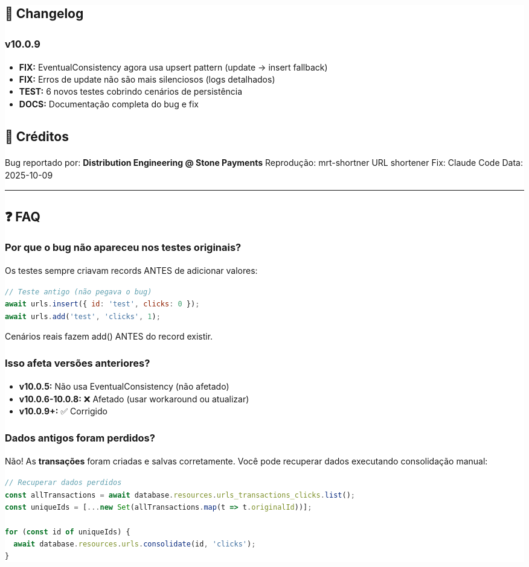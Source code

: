 ## 📝 Changelog

### v10.0.9
- **FIX:** EventualConsistency agora usa upsert pattern (update → insert fallback)
- **FIX:** Erros de update não são mais silenciosos (logs detalhados)
- **TEST:** 6 novos testes cobrindo cenários de persistência
- **DOCS:** Documentação completa do bug e fix

## 🙏 Créditos

Bug reportado por: **Distribution Engineering @ Stone Payments**
Reprodução: mrt-shortner URL shortener
Fix: Claude Code
Data: 2025-10-09

---

## ❓ FAQ

### Por que o bug não apareceu nos testes originais?

Os testes sempre criavam records ANTES de adicionar valores:

```javascript
// Teste antigo (não pegava o bug)
await urls.insert({ id: 'test', clicks: 0 });
await urls.add('test', 'clicks', 1);
```

Cenários reais fazem add() ANTES do record existir.

### Isso afeta versões anteriores?

- **v10.0.5:** Não usa EventualConsistency (não afetado)
- **v10.0.6-10.0.8:** ❌ Afetado (usar workaround ou atualizar)
- **v10.0.9+:** ✅ Corrigido

### Dados antigos foram perdidos?

Não! As **transações** foram criadas e salvas corretamente. Você pode recuperar dados executando consolidação manual:

```javascript
// Recuperar dados perdidos
const allTransactions = await database.resources.urls_transactions_clicks.list();
const uniqueIds = [...new Set(allTransactions.map(t => t.originalId))];

for (const id of uniqueIds) {
  await database.resources.urls.consolidate(id, 'clicks');
}
```
